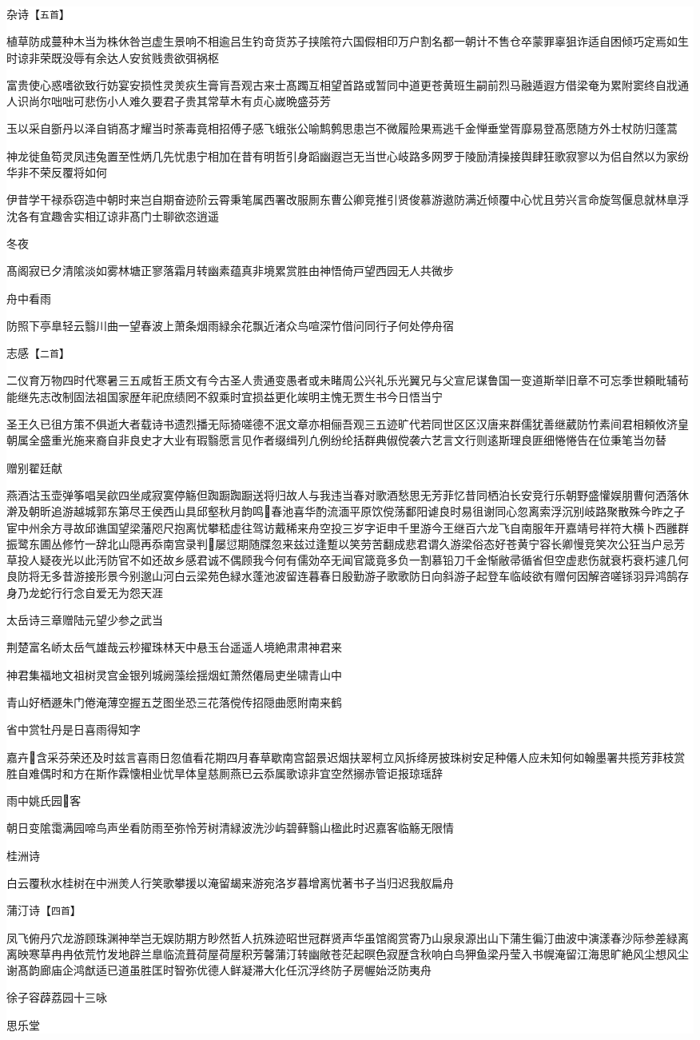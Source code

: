 杂诗【`五首`】  

植草防成蔓种木当为株休咎岂虚生景响不相逾吕生钓竒货苏子挟隂符六国假相印万户割名都一朝计不售仓卒蒙罪辜狙诈适自困倾巧定焉如生时谅非荣既没辱有余达人安贫贱贵欲弭祸枢  

富贵使心惑嗜欲致行妨宴安损性灵羙疢生膏肓吾观古来士髙躅互相望首路或暂同中道更苍黄班生嗣前烈马融遁遐方借梁奄为累附窦终自戕通人识尚尔咄咄可悲伤小人难久要君子贵其常草木有贞心嵗晩盛芬芳  

玉以采自斵丹以泽自销髙才耀当时荼毒竟相招傅子感飞蛾张公喻鹪鹩思患岂不微履险果焉逃千金惮垂堂胥靡易登髙愿随方外士杖防归蓬蒿  

神龙徙鱼笱灵凤违兔置至性炳几先忧患宁相加在昔有明哲引身蹈幽遐岂无当世心岐路多网罗于陵励清操接舆肆狂歌寂寥以为侣自然以为家纷华非不荣反覆将如何  

伊昔学干禄忝窃造中朝时来岂自期奋迹阶云霄秉笔属西署改服厠东曹公卿竞推引贤俊慕游遨防满近倾覆中心忧且劳兴言命旋驾偃息就林臯浮沈各有宜趣舎实相辽谅非髙门士聊欲恣逍遥  

冬夜  

髙阁寂已夕清隂淡如雾林塘正寥落霜月转幽素蕴真非境累赏胜由神悟倚戸望西园无人共微步  

舟中看雨  

防照下亭臯轻云翳川曲一望春波上萧条烟雨緑余花飘近渚众鸟喧深竹借问同行子何处停舟宿  

志感【`二首`】  

二仪育万物四时代寒暑三五咸哲王质文有今古圣人贵通变愚者或未睹周公兴礼乐光翼兄与父宣尼谋鲁国一变道斯举旧章不可忘季世頼毗辅茍能继先志改制固法祖国家歴年祀庶绩罔不叙乘时宜损益更化竢明主愧无贾生书今日悟当宁  

圣王久已徂方策不俱逝大者载诗书遗烈播无际猗嗟德不泯文章亦相俪吾观三五迹旷代若同世区区汉唐来群儒犹善继葳防竹素间君相頼攸济皇朝属全盛重光施来裔自非良史才大业有瑕翳愿言见作者缀缉列凢例纷纶括群典俶傥袭六艺言文行则逺斯理良匪细惓惓告在位秉笔当勿替  

赠别翟廷献  

燕酒沽玉壶弹筝唱吴歈四坐咸寂寞停觞但踟蹰踟蹰送将归故人与我违当春对歌酒愁思无芳菲忆昔同栖泊长安竞行乐朝野盛懽娱朋曹何洒落休澣及朝昕追游越城郭东第尽王侯西山具邱壑秋月韵鸣春池喜华酌流湎平原饮傥荡鄱阳谑良时易徂谢同心忽离索浮沉别岐路聚散殊今昨之子宦中州余方寻故邱谯国望梁藩咫尺抱离忧攀嵇虚往驾访戴稀来舟空投三岁字讵申千里游今王继百六龙飞自南服年开嘉靖号祥符大横卜西雝群振鹭东圃丛修竹一辞北山隠再忝南宫录判屡愆期随牒忽来兹过逢蹔以笑劳苦翻成悲君谓久游梁俗态好苍黄宁容长卿慢竞笑次公狂当户忌芳草投人疑夜光以此汚防官不如还故乡感君诚不偶顾我今何有儒効卒无闻官箴竟多负一割慕铅刀千金惭敝帚循省但空虚悲伤就衰朽衰朽遽几何良防将无多昔游接形景今别邈山河白云梁苑色緑水蓬池波留连暮春日殷勤游子歌歌防日向斜游子起登车临岐欲有赠何因解咨嗟铩羽异鸿鹄存身乃龙蛇行行念自爱无为怨天涯  

太岳诗三章赠陆元望少参之武当  

荆楚富名峤太岳气雄哉云杪擢珠林天中悬玉台遥遥人境絶肃肃神君来  

神君集福地文祖树灵宫金银列城阙藻绘揺烟虹萧然僊局吏坐啸青山中  

青山好栖遯朱门倦淹薄空握五芝图坐恐三花落傥传招隠曲愿附南来鹤  

省中赏牡丹是日喜雨得知字  

嘉卉含采芬荣还及时兹言喜雨日忽值看花期四月春草歇南宫韶景迟烟扶翠柯立风拆绛房披珠树安足种僊人应未知何如翰墨署共揽芳菲枝赏胜自难偶时和方在斯作霖懐相业忧旱体皇慈厠燕已云忝属歌谅非宜空然搦赤管讵报琼瑶辞  

雨中姚氏园客  

朝日变隂霭满园啼鸟声坐看防雨至弥怜芳树清緑波洗沙屿碧藓翳山楹此时迟嘉客临觞无限情  

桂洲诗  

白云覆秋水桂树在中洲羙人行笑歌攀援以淹留朅来游宛洛岁暮增离忧著书子当归迟我舣扁舟  

蒲汀诗【`四首`】  

凤飞俯丹穴龙游顾珠渊神举岂无娱防期方眇然哲人抗殊迹昭世冠群贤声华虽馆阁赏寄乃山泉泉源出山下蒲生徧汀曲波中演漾春沙际参差緑离离映寒草冉冉依荒竹发地辟兰臯临流葺荷屋荷屋积芳馨蒲汀转幽敞苍茫起暝色寂歴含秋响白鸟狎鱼梁丹莹入书幌淹留江海思旷絶风尘想风尘谢髙韵廊庙企鸿猷适已道虽胜匡时智弥优德人鲜凝滞大化任沉浮终防子房幄始泛防夷舟  

徐子容薜荔园十三咏  

思乐堂  
